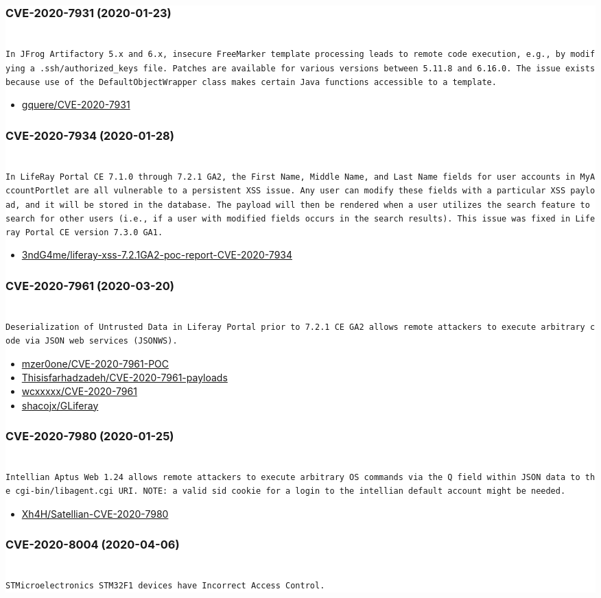 ### CVE-2020-7931 (2020-01-23)

<code>
In JFrog Artifactory 5.x and 6.x, insecure FreeMarker template processing leads to remote code execution, e.g., by modifying a .ssh/authorized_keys file. Patches are available for various versions between 5.11.8 and 6.16.0. The issue exists because use of the DefaultObjectWrapper class makes certain Java functions accessible to a template.
</code>

- [gquere/CVE-2020-7931](https://github.com/gquere/CVE-2020-7931)

### CVE-2020-7934 (2020-01-28)

<code>
In LifeRay Portal CE 7.1.0 through 7.2.1 GA2, the First Name, Middle Name, and Last Name fields for user accounts in MyAccountPortlet are all vulnerable to a persistent XSS issue. Any user can modify these fields with a particular XSS payload, and it will be stored in the database. The payload will then be rendered when a user utilizes the search feature to search for other users (i.e., if a user with modified fields occurs in the search results). This issue was fixed in Liferay Portal CE version 7.3.0 GA1.
</code>

- [3ndG4me/liferay-xss-7.2.1GA2-poc-report-CVE-2020-7934](https://github.com/3ndG4me/liferay-xss-7.2.1GA2-poc-report-CVE-2020-7934)

### CVE-2020-7961 (2020-03-20)

<code>
Deserialization of Untrusted Data in Liferay Portal prior to 7.2.1 CE GA2 allows remote attackers to execute arbitrary code via JSON web services (JSONWS).
</code>

- [mzer0one/CVE-2020-7961-POC](https://github.com/mzer0one/CVE-2020-7961-POC)
- [Thisisfarhadzadeh/CVE-2020-7961-payloads](https://github.com/Thisisfarhadzadeh/CVE-2020-7961-payloads)
- [wcxxxxx/CVE-2020-7961](https://github.com/wcxxxxx/CVE-2020-7961)
- [shacojx/GLiferay](https://github.com/shacojx/GLiferay)

### CVE-2020-7980 (2020-01-25)

<code>
Intellian Aptus Web 1.24 allows remote attackers to execute arbitrary OS commands via the Q field within JSON data to the cgi-bin/libagent.cgi URI. NOTE: a valid sid cookie for a login to the intellian default account might be needed.
</code>

- [Xh4H/Satellian-CVE-2020-7980](https://github.com/Xh4H/Satellian-CVE-2020-7980)

### CVE-2020-8004 (2020-04-06)

<code>
STMicroelectronics STM32F1 devices have Incorrect Access Control.
</code>
